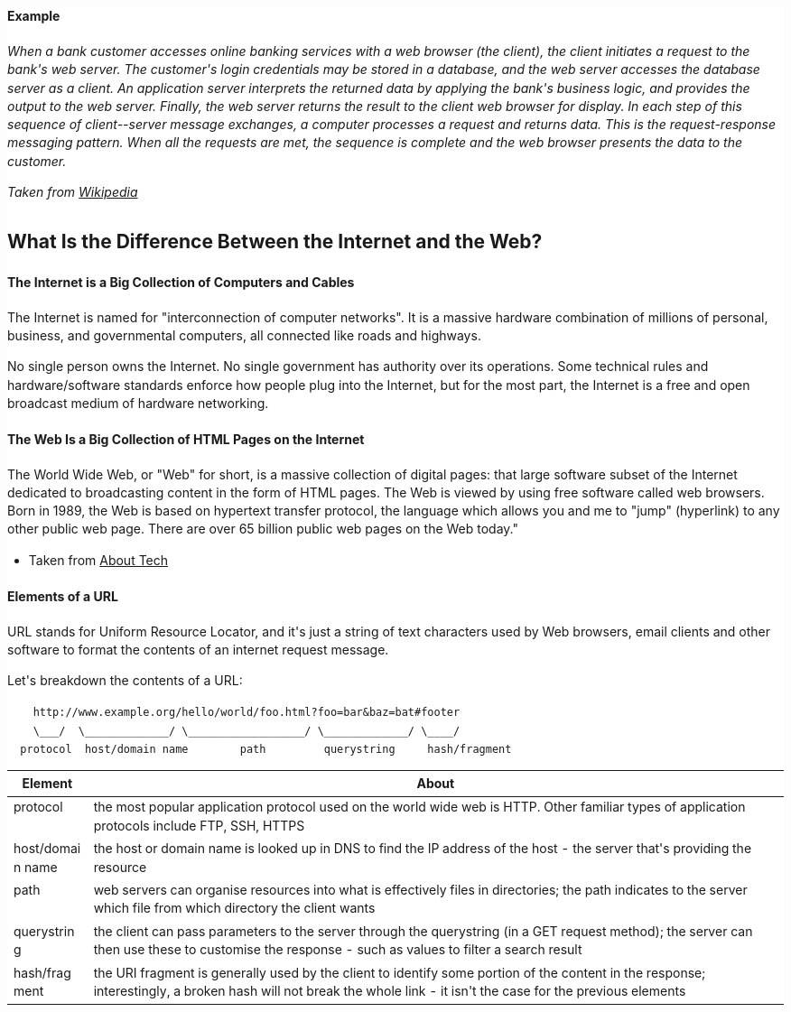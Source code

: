 #### Example

*When a bank customer accesses online banking services with a web browser (the client), the client initiates a request to the bank's web server. The customer's login credentials may be stored in a database, and the web server accesses the database server as a client. An application server interprets the returned data by applying the bank's business logic, and provides the output to the web server. Finally, the web server returns the result to the client web browser for display.
In each step of this sequence of client--server message exchanges, a computer processes a request and returns data. This is the request-response messaging pattern. When all the requests are met, the sequence is complete and the web browser presents the data to the customer.*


*Taken from [Wikipedia](https://en.wikipedia.org/wiki/Client%E2%80%93server_model)*

## What Is the Difference Between the Internet and the Web?

#### The Internet is a Big Collection of Computers and Cables

The Internet is named for "interconnection of computer networks". It is a massive hardware combination of millions of personal, business, and governmental computers, all connected like roads and highways.

No single person owns the Internet. No single government has authority over its operations. Some technical rules and hardware/software standards enforce how people plug into the Internet, but for the most part, the Internet is a free and open broadcast medium of hardware networking.

#### The Web Is a Big Collection of HTML Pages on the Internet

The World Wide Web, or "Web" for short, is a massive collection of digital pages: that large software subset of the Internet dedicated to broadcasting content in the form of HTML pages. The Web is viewed by using free software called web browsers. Born in 1989, the Web is based on hypertext transfer protocol, the language which allows you and me to "jump" (hyperlink) to any other public web page. There are over 65 billion public web pages on the Web today."

- Taken from [About Tech](http://netforbeginners.about.com/od/i/f/What-Is-The-Internet.htm)


#### Elements of a URL

URL stands for Uniform Resource Locator, and it's just a string of text characters used by Web browsers, email clients and other software to format the contents of an internet request message.

Let's breakdown the contents of a URL:



```
    http://www.example.org/hello/world/foo.html?foo=bar&baz=bat#footer
    \___/  \_____________/ \__________________/ \_____________/ \____/
  protocol  host/domain name        path         querystring     hash/fragment
```

Element | About
------|--------
protocol | the most popular application protocol used on the world wide web is HTTP. Other familiar types of application protocols include FTP, SSH, HTTPS
host/domain name | the host or domain name is looked up in DNS to find the IP address of the host - the server that's providing the resource
path | web servers can organise resources into what is effectively files in directories; the path indicates to the server which file from which directory the client wants
querystring | the client can pass parameters to the server through the querystring (in a GET request method); the server can then use these to customise the response - such as values to filter a search result
hash/fragment | the URI fragment is generally used by the client to identify some portion of the content in the response; interestingly, a broken hash will not break the whole link - it isn't the case for the previous elements
